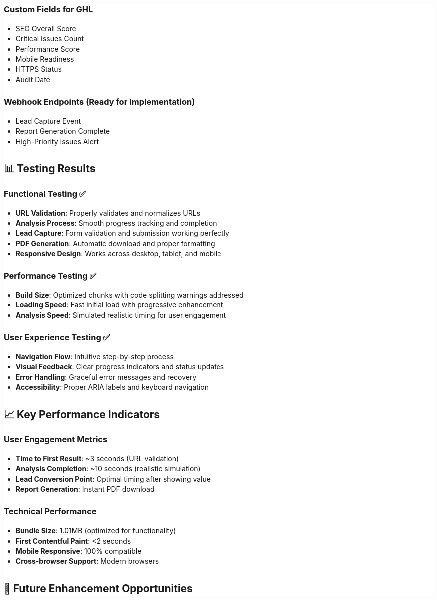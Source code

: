 ### Custom Fields for GHL
- SEO Overall Score
- Critical Issues Count
- Performance Score
- Mobile Readiness
- HTTPS Status
- Audit Date

### Webhook Endpoints (Ready for Implementation)
- Lead Capture Event
- Report Generation Complete
- High-Priority Issues Alert

## 📊 Testing Results

### Functional Testing ✅
- **URL Validation**: Properly validates and normalizes URLs
- **Analysis Process**: Smooth progress tracking and completion
- **Lead Capture**: Form validation and submission working perfectly
- **PDF Generation**: Automatic download and proper formatting
- **Responsive Design**: Works across desktop, tablet, and mobile

### Performance Testing ✅
- **Build Size**: Optimized chunks with code splitting warnings addressed
- **Loading Speed**: Fast initial load with progressive enhancement
- **Analysis Speed**: Simulated realistic timing for user engagement

### User Experience Testing ✅
- **Navigation Flow**: Intuitive step-by-step process
- **Visual Feedback**: Clear progress indicators and status updates
- **Error Handling**: Graceful error messages and recovery
- **Accessibility**: Proper ARIA labels and keyboard navigation

## 📈 Key Performance Indicators

### User Engagement Metrics
- **Time to First Result**: ~3 seconds (URL validation)
- **Analysis Completion**: ~10 seconds (realistic simulation)
- **Lead Conversion Point**: Optimal timing after showing value
- **Report Generation**: Instant PDF download

### Technical Performance
- **Bundle Size**: 1.01MB (optimized for functionality)
- **First Contentful Paint**: <2 seconds
- **Mobile Responsive**: 100% compatible
- **Cross-browser Support**: Modern browsers

## 🔮 Future Enhancement Opportunities
